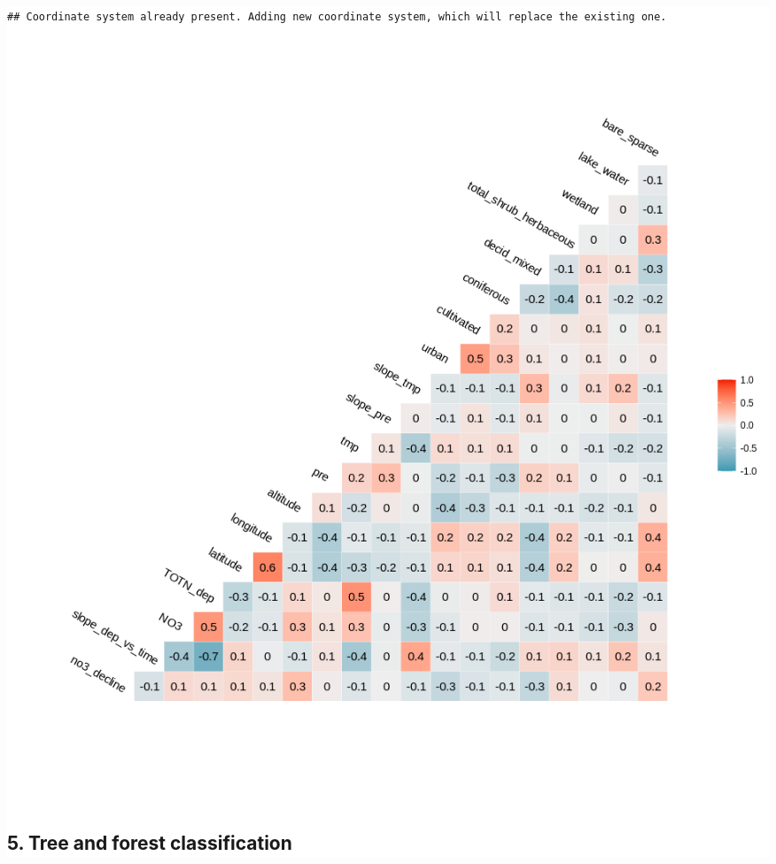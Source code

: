 ```
## Coordinate system already present. Adding new coordinate system, which will replace the existing one.
```

![](160c1_Time_series_results_James_no_catcharea_TOC_files/figure-html/unnamed-chunk-16-1.png)



## 5. Tree and forest classification
